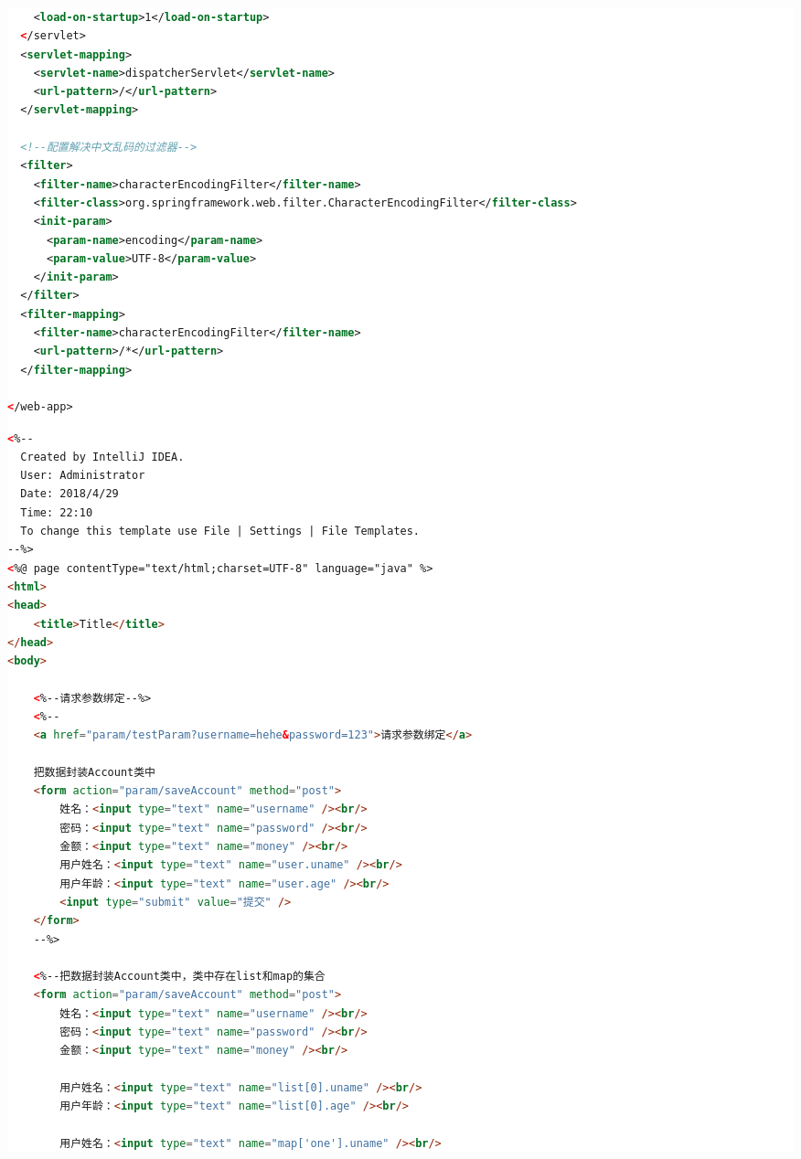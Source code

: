 ```xml
    <load-on-startup>1</load-on-startup>
  </servlet>
  <servlet-mapping>
    <servlet-name>dispatcherServlet</servlet-name>
    <url-pattern>/</url-pattern>
  </servlet-mapping>

  <!--配置解决中文乱码的过滤器-->
  <filter>
    <filter-name>characterEncodingFilter</filter-name>
    <filter-class>org.springframework.web.filter.CharacterEncodingFilter</filter-class>
    <init-param>
      <param-name>encoding</param-name>
      <param-value>UTF-8</param-value>
    </init-param>
  </filter>
  <filter-mapping>
    <filter-name>characterEncodingFilter</filter-name>
    <url-pattern>/*</url-pattern>
  </filter-mapping>

</web-app>
```

```html
<%--
  Created by IntelliJ IDEA.
  User: Administrator
  Date: 2018/4/29
  Time: 22:10
  To change this template use File | Settings | File Templates.
--%>
<%@ page contentType="text/html;charset=UTF-8" language="java" %>
<html>
<head>
    <title>Title</title>
</head>
<body>

    <%--请求参数绑定--%>
    <%--
    <a href="param/testParam?username=hehe&password=123">请求参数绑定</a>

    把数据封装Account类中
    <form action="param/saveAccount" method="post">
        姓名：<input type="text" name="username" /><br/>
        密码：<input type="text" name="password" /><br/>
        金额：<input type="text" name="money" /><br/>
        用户姓名：<input type="text" name="user.uname" /><br/>
        用户年龄：<input type="text" name="user.age" /><br/>
        <input type="submit" value="提交" />
    </form>
    --%>

    <%--把数据封装Account类中，类中存在list和map的集合
    <form action="param/saveAccount" method="post">
        姓名：<input type="text" name="username" /><br/>
        密码：<input type="text" name="password" /><br/>
        金额：<input type="text" name="money" /><br/>

        用户姓名：<input type="text" name="list[0].uname" /><br/>
        用户年龄：<input type="text" name="list[0].age" /><br/>

        用户姓名：<input type="text" name="map['one'].uname" /><br/>
```